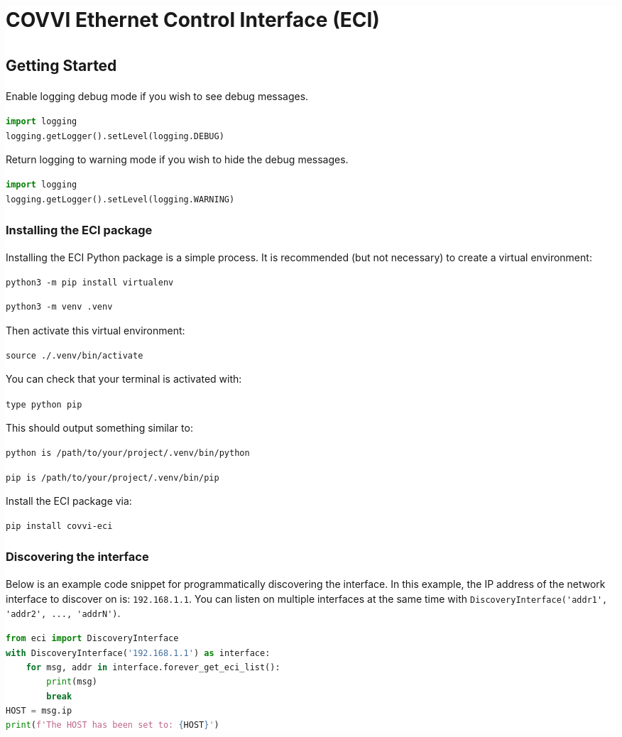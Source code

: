 # COVVI Ethernet Control Interface (ECI)

## Getting Started

Enable logging debug mode if you wish to see debug messages.


```python
import logging
logging.getLogger().setLevel(logging.DEBUG)
```

Return logging to warning mode if you wish to hide the debug messages.


```python
import logging
logging.getLogger().setLevel(logging.WARNING)
```

### Installing the ECI package

Installing the ECI Python package is a simple process. It is recommended (but not necessary) to create a virtual environment:

```python3 -m pip install virtualenv```

```python3 -m venv .venv```

Then activate this virtual environment:

```source ./.venv/bin/activate```

You can check that your terminal is activated with:

```type python pip```

This should output something similar to:

```python is /path/to/your/project/.venv/bin/python```

```pip is /path/to/your/project/.venv/bin/pip```

Install the ECI package via:

```pip install covvi-eci```

### Discovering the interface

Below is an example code snippet for programmatically discovering the interface. In this example, the IP address of the network interface to discover on is: ```192.168.1.1```. You can listen on multiple interfaces at the same time with ```DiscoveryInterface('addr1', 'addr2', ..., 'addrN')```.


```python
from eci import DiscoveryInterface
with DiscoveryInterface('192.168.1.1') as interface:
    for msg, addr in interface.forever_get_eci_list():
        print(msg)
        break
HOST = msg.ip
print(f'The HOST has been set to: {HOST}')
```
